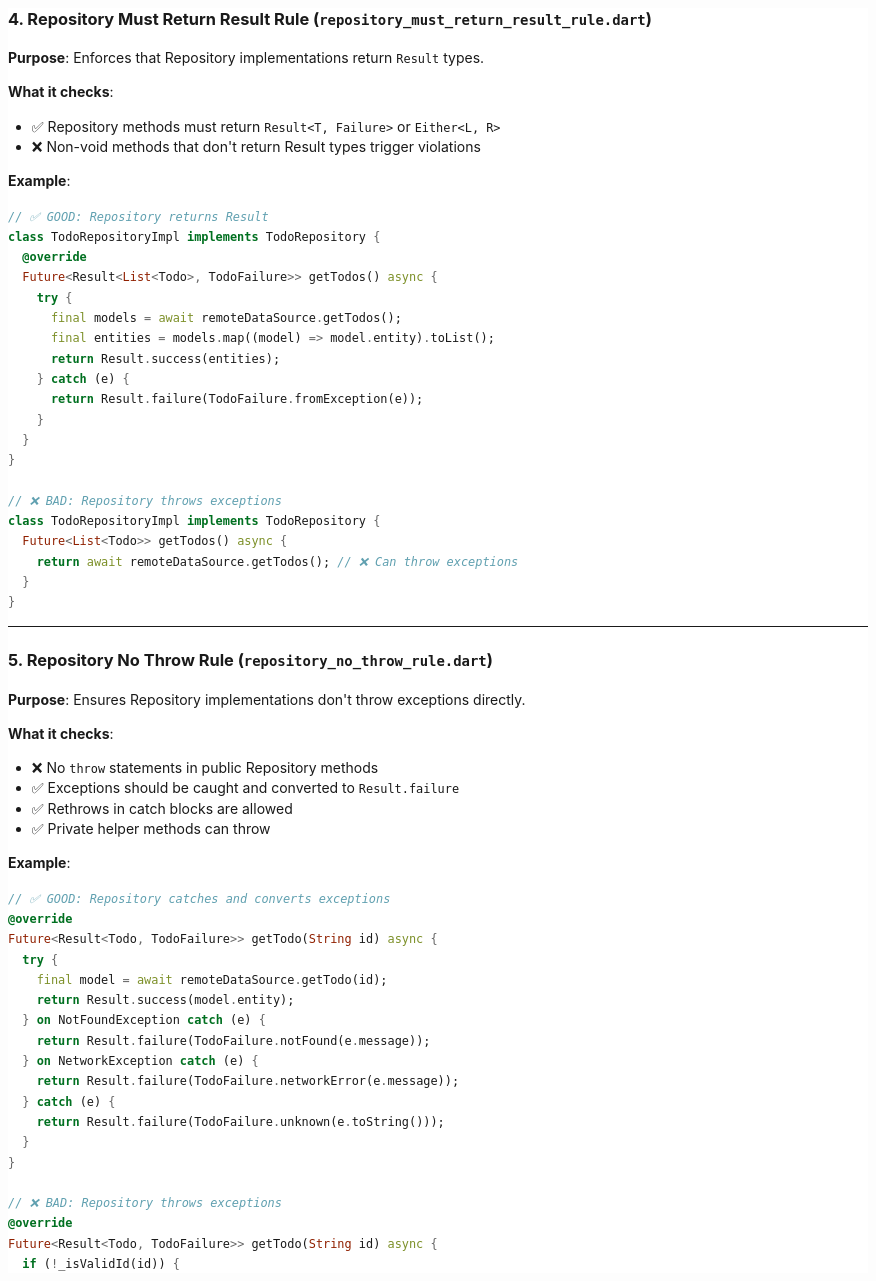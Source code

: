 
### 4. Repository Must Return Result Rule (`repository_must_return_result_rule.dart`)
**Purpose**: Enforces that Repository implementations return `Result` types.

**What it checks**:
- ✅ Repository methods must return `Result<T, Failure>` or `Either<L, R>`
- ❌ Non-void methods that don't return Result types trigger violations

**Example**:
```dart
// ✅ GOOD: Repository returns Result
class TodoRepositoryImpl implements TodoRepository {
  @override
  Future<Result<List<Todo>, TodoFailure>> getTodos() async {
    try {
      final models = await remoteDataSource.getTodos();
      final entities = models.map((model) => model.entity).toList();
      return Result.success(entities);
    } catch (e) {
      return Result.failure(TodoFailure.fromException(e));
    }
  }
}

// ❌ BAD: Repository throws exceptions
class TodoRepositoryImpl implements TodoRepository {
  Future<List<Todo>> getTodos() async {
    return await remoteDataSource.getTodos(); // ❌ Can throw exceptions
  }
}
```

---

### 5. Repository No Throw Rule (`repository_no_throw_rule.dart`)
**Purpose**: Ensures Repository implementations don't throw exceptions directly.

**What it checks**:
- ❌ No `throw` statements in public Repository methods
- ✅ Exceptions should be caught and converted to `Result.failure`
- ✅ Rethrows in catch blocks are allowed
- ✅ Private helper methods can throw

**Example**:
```dart
// ✅ GOOD: Repository catches and converts exceptions
@override
Future<Result<Todo, TodoFailure>> getTodo(String id) async {
  try {
    final model = await remoteDataSource.getTodo(id);
    return Result.success(model.entity);
  } on NotFoundException catch (e) {
    return Result.failure(TodoFailure.notFound(e.message));
  } on NetworkException catch (e) {
    return Result.failure(TodoFailure.networkError(e.message));
  } catch (e) {
    return Result.failure(TodoFailure.unknown(e.toString()));
  }
}

// ❌ BAD: Repository throws exceptions
@override
Future<Result<Todo, TodoFailure>> getTodo(String id) async {
  if (!_isValidId(id)) {
```